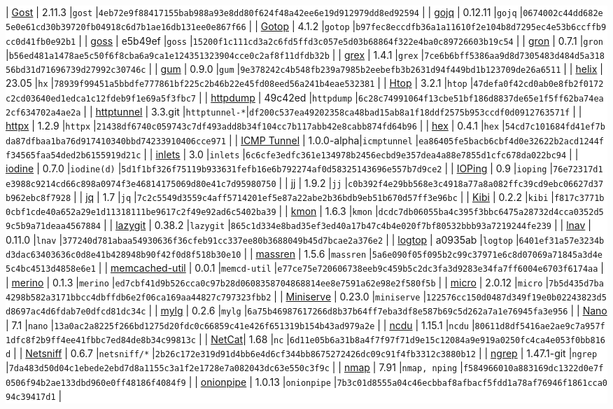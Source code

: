 | [Gost](//github.com/ginuerzh/gost)                  | 2.11.3     |`gost`        |`4eb72e9f88417155bab988a93e8dd80f624f48a42ee6e19d912979dd8ed92594` |
| [gojq](//github.com/itchyny/gojq)                   | 0.12.11    |`gojq`        |`0674002c44dd682e5e0e61cd30b39720fb04918c6d7b1ae16db131ee0e867f66` |
| [Gotop](//github.com/xxxserxxx/gotop/)              | 4.1.2      |`gotop`       |`b97fec8eccdfb36a1a11610f2e104b8d7295ec4e53b6ccffb9cc0d41fb0e92b1` |
| [goss](//github.com/cakturk/go-netstat)             | e5b49ef    |`goss`        |`15200f1c111cd3a2c6fd5ffd3c057e5d03b68864f322e4ba0c89726603b19c54` |
| [gron](//github.com/tomnomnom/gron)                 | 0.7.1      |`gron`        |`b56ed481a1478ae5c50f6f8cba6a9ca1e124351323904cce0c2af8f11dfdb32b` |
| [grex](//github.com/pemistahl/grex/)                | 1.4.1      |`grex`        |`7ce6b6bff5386aa9d8d7305483d484d5a31856bd31d71696739d27992c30746c` |
| [gum](//github.com/charmbracelet/gum)               | 0.9.0      |`gum`         |`9e378242c4b548fb239a7985b2eebefb3b2631d94f449bd1b123709de26a6511` |
| [helix](//github.com/helix-editor/helix)            | 23.05      |`hx`          |`78939f99451a5bbdfe777861bf225c2b46b22e45fd08eed56a241b4eae532381` |
| [Htop](//hisham.hm/htop/)                           | 3.2.1      |`htop`        |`47defa0f42cd0ab0e8fb2f0172c2cd03640ed1edca1c12fdeb9f1e69a5f3fbc7` |
| [httpdump](//github.com/hsiafan/httpdump)           | 49c42ed    |`httpdump`    |`6c28c74991064f13cbe51bf186d8837de65e1f5ff62ba74ea2cf634702a4ae2a` |
| [httptunnel](//www.gnu.org/software/httptunnel/)    | 3.3.git    |`httptunnel-*`|`df200c537ea49202358ca48bad15ab8a1f18ddf2575b953ccdf0d0912763571f` |
| [httpx](//github.com/projectdiscovery/httpx)        | 1.2.9      |`httpx`       |`21438df6740c059743c7df493add8b34f104cc7b117abb42e8cabb874fd64b96` |
| [hex](//github.com/sitkevij/hex)                    | 0.4.1      |`hex`         |`54cd7c101684fd41ef7bda87dfbaa1ba76d917410340bbd74233910406cce971` |
| [ICMP Tunnel](//github.com/DhavalKapil/icmptunnel)  | 1.0.0-alpha|`icmptunnel`  |`ea86405fe5bacb6cbf4d0e32622b2acd1244ff34565faa54ded2b6155919d21c` |
| [inlets](//github.com/inlets/inlets)                | 3.0        |`inlets`      |`6c6cfe3edfc361e134978b2456ecbd9e357dea4a88e7855d1cfc678da022bc94` |
| [iodine](//github.com/yarrick/iodine)               | 0.7.0      |`iodine(d)`   |`5d1f1bf326f75119b933631fefb16e6b792274af0d58325143696e557b7d9ce2` |
| [IOPing](//github.com/koct9i/ioping)                | 0.9        |`ioping`      |`76e72317d1e3988c9214cd66c898a0974f3e46814175069d80e41c7d95980750` |
| [jj](//github.com/tidwall/jj)                       | 1.9.2      |`jj`          |`c0b392f4e29bb568e3c4918a77a8a082ffc39cd9ebc06627d37b962ebc8f7928` |
| [jq](//github.com/stedolan/jq)                      | 1.7        |`jq`          |`7c2c5549d3559c4aff5714201ef5e87a22abe2b36bdb9eb51b670d57ff3e96bc` |
| [Kibi](//github.com/ilai-deutel/kibi)               | 0.2.2      |`kibi`        |`f817c3771b0cbf1cde40a652a29e1d11318111be9617c2f49e92ad6c5402ba39` |
| [kmon](//github.com/orhun/kmon)                     | 1.6.3      |`kmon`        |`dcdc7db06055ba4c395f3bbc6475a28732d4cca0352d59c5b9a71deaa4567884` |
| [lazygit](//github.com/jesseduffield/lazygit)       | 0.38.2     |`lazygit`     |`865c1d334e8bad35ef3ed40a17b47c4b4e020f7bf80532bbb93a7219244fe239` |
| [lnav](//github.com/tstack/lnav)                    | 0.11.0     |`lnav`        |`377240d781abaa54930636f36cfeb91cc337ee80b3688049b45d7bcae2a376e2` |
| [logtop](//github.com/JulienPalard/logtop)          | a0935ab    |`logtop`      |`6401ef31a57e3234bd3dac63403636c0d8e41b428948b90f42f0d8f518b30e10` |
| [massren](//github.com/laurent22/massren)           | 1.5.6      |`massren`     |`5a6e090f05f095b2c99c37971e6c8d07069a71845a3d4e5c4bc4513d4858e6e1` |
| [memcached-util](//github.com/me-io/memcached-util) | 0.0.1      |`memcd-util`  |`e77ce75e720606738eeb9c459b5c2dc3fa3d9283e34fa7ff6004e6703f6174aa` |
| [merino](//github.com/ajmwagar/merino)              | 0.1.3      |`merino`      |`ed7cbf41d9b526cca0c97b28d0608358704868814ee8e7591a62e98e2f580f5b` |
| [micro](//github.com/zyedidia/micro)                | 2.0.12     |`micro`       |`7b5d435d7ba4298b582a3171bbcc4dbffdb6e2f06ca169aa44827c797323fbb2` |
| [Miniserve](//github.com/svenstaro/miniserve)       | 0.23.0     |`miniserve`   |`122576cc150d0487d349f19e0b02243823d5d8697ac4d6fdab7e0dfcd81dc34c` |
| [mylg](//github.com/mehrdadrad/mylg)                | 0.2.6      |`mylg`        |`6a75b46987617266d8b37b64ff7eba3df8e587b69c5d262a7a1e76945fa3e956` |
| [Nano](//www.nano-editor.org/)                      | 7.1        |`nano`        |`13a0ac2a8225f266bd1275d20fdc0c66859c41e426f651319b154b43ad979a2e` |
| [ncdu](//dev.yorhel.nl/ncdu/changes)                | 1.15.1     |`ncdu`        |`80611d8df5416ae2ae9c7a957f1dfc8f2b9ff4ee41fbbc7ed84de8b34c99813c` |
| [NetCat](//www.freebsd.org/cgi/man.cgi?query=netcat)| 1.68       |`nc`          |`6d11e05b6a31b8a4f7f97f71d9e15c12084a9e919a0250fc4ca4e053f0bb816d` |
| [Netsniff](x64/netsniff/README.md)                  | 0.6.7      |`netsniff/*`  |`2b26c172e319d91d4bb6e4d6cf344bb8675272426dc09c91f4fb3312c3880b12` |
| [ngrep](//github.com/jpr5/ngrep/)                   | 1.47.1-git |`ngrep`       |`7da483d50d04c1ebede2ebd7d8a1155c3a1f2e1728e7a082043dc63e550c3f9c` |
| [nmap](//nmap.org/)                                 | 7.91       |`nmap, nping` |`f584966010a883169dc1322d0e7f0506f94b2ae133dbd960e0ff48186f4084f9` |
| [onionpipe](//github.com/cmars/onionpipe)           | 1.0.13     |`onionpipe`   |`7b3c01d8555a04c46ecbbaf8afbacf5fdd1a78af76946f1861cca094c39417d1` |